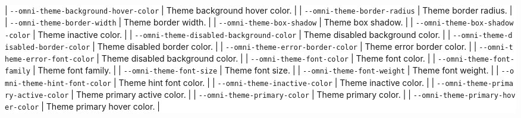 | `--omni-theme-background-hover-color`    | Theme background hover color.                    |
| `--omni-theme-border-radius`             | Theme border radius.                             |
| `--omni-theme-border-width`              | Theme border width.                              |
| `--omni-theme-box-shadow`                | Theme box shadow.                                |
| `--omni-theme-box-shadow-color`          | Theme inactive color.                            |
| `--omni-theme-disabled-background-color` | Theme disabled background color.                 |
| `--omni-theme-disabled-border-color`     | Theme disabled border color.                     |
| `--omni-theme-error-border-color`        | Theme error border color.                        |
| `--omni-theme-error-font-color`          | Theme disabled background color.                 |
| `--omni-theme-font-color`                | Theme font color.                                |
| `--omni-theme-font-family`               | Theme font family.                               |
| `--omni-theme-font-size`                 | Theme font size.                                 |
| `--omni-theme-font-weight`               | Theme font weight.                               |
| `--omni-theme-hint-font-color`           | Theme hint font color.                           |
| `--omni-theme-inactive-color`            | Theme inactive color.                            |
| `--omni-theme-primary-active-color`      | Theme primary active color.                      |
| `--omni-theme-primary-color`             | Theme primary color.                             |
| `--omni-theme-primary-hover-color`       | Theme primary hover color.                       |
